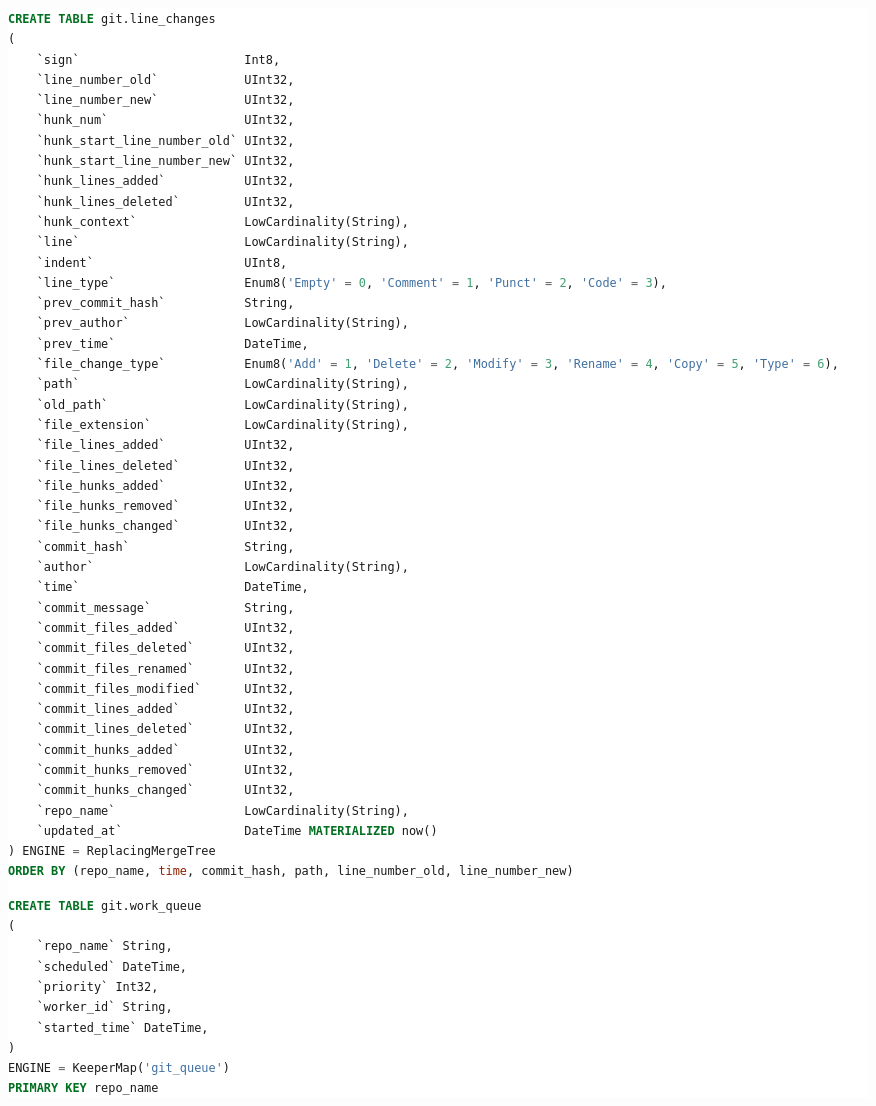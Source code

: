 ```sql
CREATE TABLE git.line_changes
(
    `sign`                       Int8,
    `line_number_old`            UInt32,
    `line_number_new`            UInt32,
    `hunk_num`                   UInt32,
    `hunk_start_line_number_old` UInt32,
    `hunk_start_line_number_new` UInt32,
    `hunk_lines_added`           UInt32,
    `hunk_lines_deleted`         UInt32,
    `hunk_context`               LowCardinality(String),
    `line`                       LowCardinality(String),
    `indent`                     UInt8,
    `line_type`                  Enum8('Empty' = 0, 'Comment' = 1, 'Punct' = 2, 'Code' = 3),
    `prev_commit_hash`           String,
    `prev_author`                LowCardinality(String),
    `prev_time`                  DateTime,
    `file_change_type`           Enum8('Add' = 1, 'Delete' = 2, 'Modify' = 3, 'Rename' = 4, 'Copy' = 5, 'Type' = 6),
    `path`                       LowCardinality(String),
    `old_path`                   LowCardinality(String),
    `file_extension`             LowCardinality(String),
    `file_lines_added`           UInt32,
    `file_lines_deleted`         UInt32,
    `file_hunks_added`           UInt32,
    `file_hunks_removed`         UInt32,
    `file_hunks_changed`         UInt32,
    `commit_hash`                String,
    `author`                     LowCardinality(String),
    `time`                       DateTime,
    `commit_message`             String,
    `commit_files_added`         UInt32,
    `commit_files_deleted`       UInt32,
    `commit_files_renamed`       UInt32,
    `commit_files_modified`      UInt32,
    `commit_lines_added`         UInt32,
    `commit_lines_deleted`       UInt32,
    `commit_hunks_added`         UInt32,
    `commit_hunks_removed`       UInt32,
    `commit_hunks_changed`       UInt32,
    `repo_name`                  LowCardinality(String),
    `updated_at`                 DateTime MATERIALIZED now()
) ENGINE = ReplacingMergeTree
ORDER BY (repo_name, time, commit_hash, path, line_number_old, line_number_new)
```

```sql
CREATE TABLE git.work_queue
(
    `repo_name` String,
    `scheduled` DateTime,
    `priority` Int32,
    `worker_id` String,
    `started_time` DateTime,
)
ENGINE = KeeperMap('git_queue')
PRIMARY KEY repo_name


```
